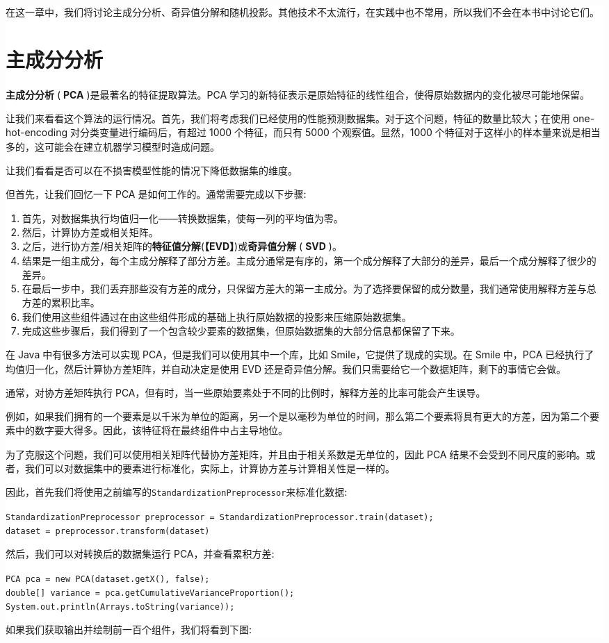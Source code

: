 在这一章中，我们将讨论主成分分析、奇异值分解和随机投影。其他技术不太流行，在实践中也不常用，所以我们不会在本书中讨论它们。



# 主成分分析

**主成分分析** ( **PCA** )是最著名的特征提取算法。PCA 学习的新特征表示是原始特征的线性组合，使得原始数据内的变化被尽可能地保留。

让我们来看看这个算法的运行情况。首先，我们将考虑我们已经使用的性能预测数据集。对于这个问题，特征的数量比较大；在使用 one-hot-encoding 对分类变量进行编码后，有超过 1000 个特征，而只有 5000 个观察值。显然，1000 个特征对于这样小的样本量来说是相当多的，这可能会在建立机器学习模型时造成问题。

让我们看看是否可以在不损害模型性能的情况下降低数据集的维度。

但首先，让我们回忆一下 PCA 是如何工作的。通常需要完成以下步骤:

1.  首先，对数据集执行均值归一化——转换数据集，使每一列的平均值为零。
2.  然后，计算协方差或相关矩阵。
3.  之后，进行协方差/相关矩阵的**特征值分解**(**【EVD】**)或**奇异值分解** ( **SVD** )。
4.  结果是一组主成分，每个主成分解释了部分方差。主成分通常是有序的，第一个成分解释了大部分的差异，最后一个成分解释了很少的差异。
5.  在最后一步中，我们丢弃那些没有方差的成分，只保留方差大的第一主成分。为了选择要保留的成分数量，我们通常使用解释方差与总方差的累积比率。
6.  我们使用这些组件通过在由这些组件形成的基础上执行原始数据的投影来压缩原始数据集。
7.  完成这些步骤后，我们得到了一个包含较少要素的数据集，但原始数据集的大部分信息都保留了下来。

在 Java 中有很多方法可以实现 PCA，但是我们可以使用其中一个库，比如 Smile，它提供了现成的实现。在 Smile 中，PCA 已经执行了均值归一化，然后计算协方差矩阵，并自动决定是使用 EVD 还是奇异值分解。我们只需要给它一个数据矩阵，剩下的事情它会做。

通常，对协方差矩阵执行 PCA，但有时，当一些原始要素处于不同的比例时，解释方差的比率可能会产生误导。

例如，如果我们拥有的一个要素是以千米为单位的距离，另一个是以毫秒为单位的时间，那么第二个要素将具有更大的方差，因为第二个要素中的数字要大得多。因此，该特征将在最终组件中占主导地位。

为了克服这个问题，我们可以使用相关矩阵代替协方差矩阵，并且由于相关系数是无单位的，因此 PCA 结果不会受到不同尺度的影响。或者，我们可以对数据集中的要素进行标准化，实际上，计算协方差与计算相关性是一样的。

因此，首先我们将使用之前编写的`StandardizationPreprocessor`来标准化数据:

```
StandardizationPreprocessor preprocessor = StandardizationPreprocessor.train(dataset); 
dataset = preprocessor.transform(dataset)

```

然后，我们可以对转换后的数据集运行 PCA，并查看累积方差:

```
PCA pca = new PCA(dataset.getX(), false); 
double[] variance = pca.getCumulativeVarianceProportion(); 
System.out.println(Arrays.toString(variance));

```

如果我们获取输出并绘制前一百个组件，我们将看到下图:
